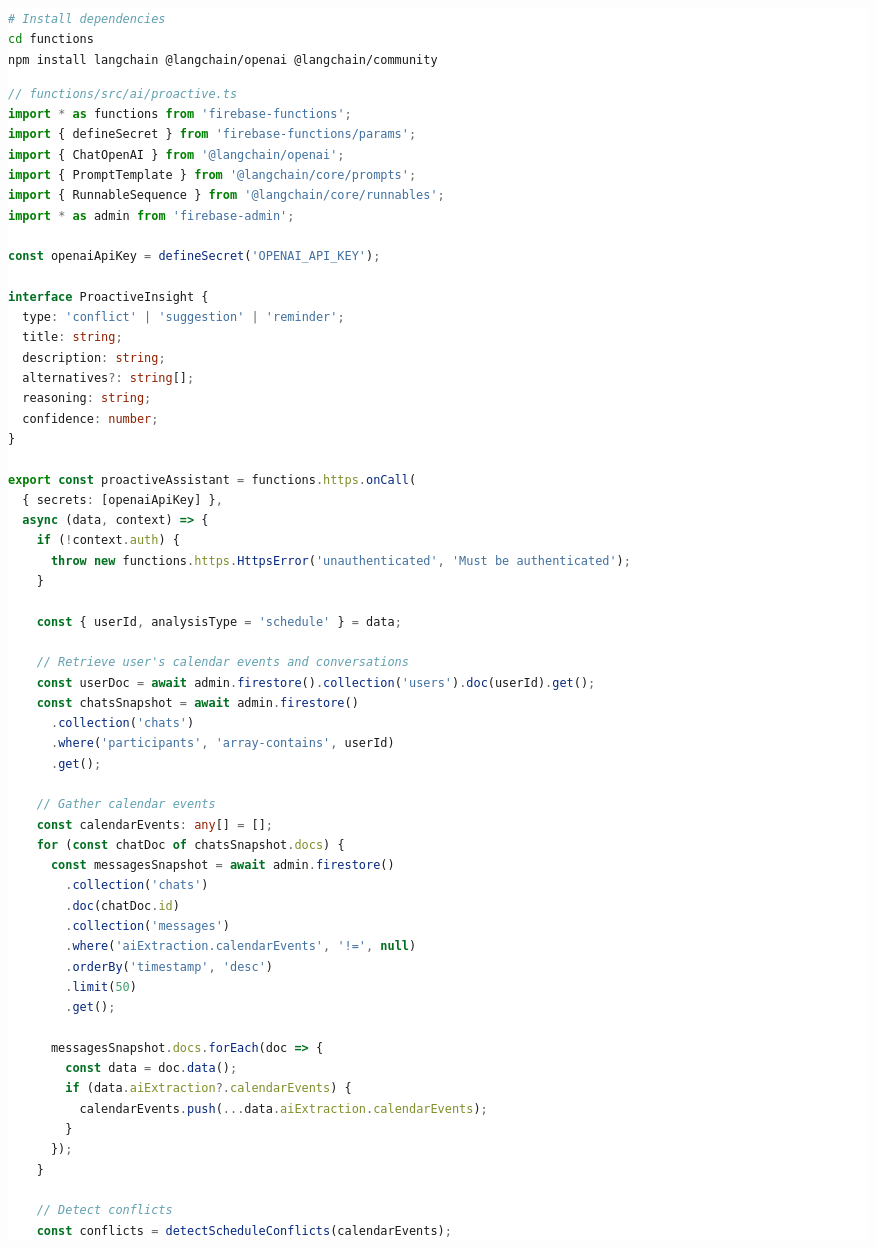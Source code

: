 ```bash
# Install dependencies
cd functions
npm install langchain @langchain/openai @langchain/community
```

```typescript
// functions/src/ai/proactive.ts
import * as functions from 'firebase-functions';
import { defineSecret } from 'firebase-functions/params';
import { ChatOpenAI } from '@langchain/openai';
import { PromptTemplate } from '@langchain/core/prompts';
import { RunnableSequence } from '@langchain/core/runnables';
import * as admin from 'firebase-admin';

const openaiApiKey = defineSecret('OPENAI_API_KEY');

interface ProactiveInsight {
  type: 'conflict' | 'suggestion' | 'reminder';
  title: string;
  description: string;
  alternatives?: string[];
  reasoning: string;
  confidence: number;
}

export const proactiveAssistant = functions.https.onCall(
  { secrets: [openaiApiKey] },
  async (data, context) => {
    if (!context.auth) {
      throw new functions.https.HttpsError('unauthenticated', 'Must be authenticated');
    }

    const { userId, analysisType = 'schedule' } = data;

    // Retrieve user's calendar events and conversations
    const userDoc = await admin.firestore().collection('users').doc(userId).get();
    const chatsSnapshot = await admin.firestore()
      .collection('chats')
      .where('participants', 'array-contains', userId)
      .get();

    // Gather calendar events
    const calendarEvents: any[] = [];
    for (const chatDoc of chatsSnapshot.docs) {
      const messagesSnapshot = await admin.firestore()
        .collection('chats')
        .doc(chatDoc.id)
        .collection('messages')
        .where('aiExtraction.calendarEvents', '!=', null)
        .orderBy('timestamp', 'desc')
        .limit(50)
        .get();

      messagesSnapshot.docs.forEach(doc => {
        const data = doc.data();
        if (data.aiExtraction?.calendarEvents) {
          calendarEvents.push(...data.aiExtraction.calendarEvents);
        }
      });
    }

    // Detect conflicts
    const conflicts = detectScheduleConflicts(calendarEvents);

```